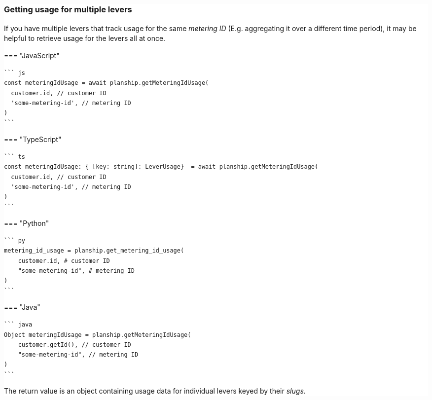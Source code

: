 ### Getting usage for multiple levers

If you have multiple levers that track usage for the same *metering ID* (E.g. aggregating it over a different time period), it may be helpful to retrieve usage for the levers all at once.

=== "JavaScript"

    ``` js
    const meteringIdUsage = await planship.getMeteringIdUsage(
      customer.id, // customer ID
      'some-metering-id', // metering ID
    )
    ```

=== "TypeScript"

    ``` ts
    const meteringIdUsage: { [key: string]: LeverUsage}  = await planship.getMeteringIdUsage(
      customer.id, // customer ID
      'some-metering-id', // metering ID
    )
    ```

=== "Python"

    ``` py
    metering_id_usage = planship.get_metering_id_usage(
        customer.id, # customer ID
        "some-metering-id", # metering ID
    )
    ```

=== "Java"

    ``` java
    Object meteringIdUsage = planship.getMeteringIdUsage(
        customer.getId(), // customer ID
        "some-metering-id", // metering ID
    )
    ```

The return value is an object containing usage data for individual levers keyed by their *slugs*.
